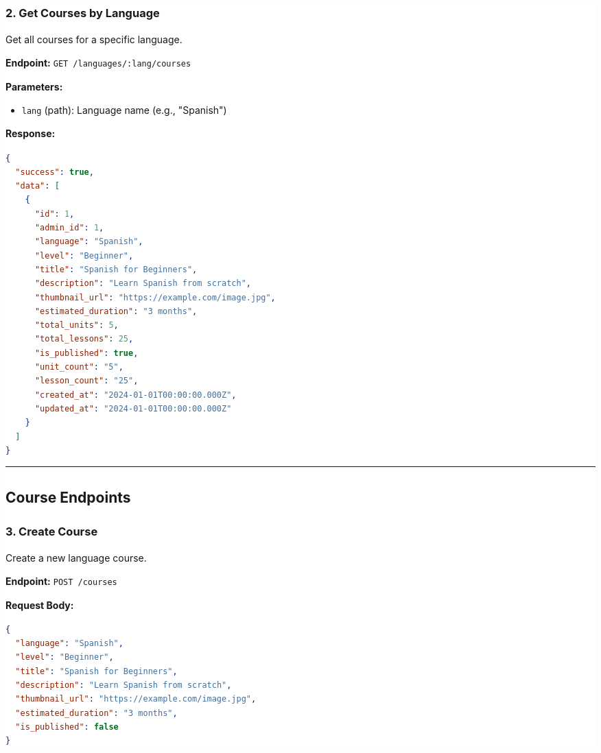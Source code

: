 ### 2. Get Courses by Language
Get all courses for a specific language.

**Endpoint:** `GET /languages/:lang/courses`

**Parameters:**
- `lang` (path): Language name (e.g., "Spanish")

**Response:**
```json
{
  "success": true,
  "data": [
    {
      "id": 1,
      "admin_id": 1,
      "language": "Spanish",
      "level": "Beginner",
      "title": "Spanish for Beginners",
      "description": "Learn Spanish from scratch",
      "thumbnail_url": "https://example.com/image.jpg",
      "estimated_duration": "3 months",
      "total_units": 5,
      "total_lessons": 25,
      "is_published": true,
      "unit_count": "5",
      "lesson_count": "25",
      "created_at": "2024-01-01T00:00:00.000Z",
      "updated_at": "2024-01-01T00:00:00.000Z"
    }
  ]
}
```

---

## Course Endpoints

### 3. Create Course
Create a new language course.

**Endpoint:** `POST /courses`

**Request Body:**
```json
{
  "language": "Spanish",
  "level": "Beginner",
  "title": "Spanish for Beginners",
  "description": "Learn Spanish from scratch",
  "thumbnail_url": "https://example.com/image.jpg",
  "estimated_duration": "3 months",
  "is_published": false
}
```

